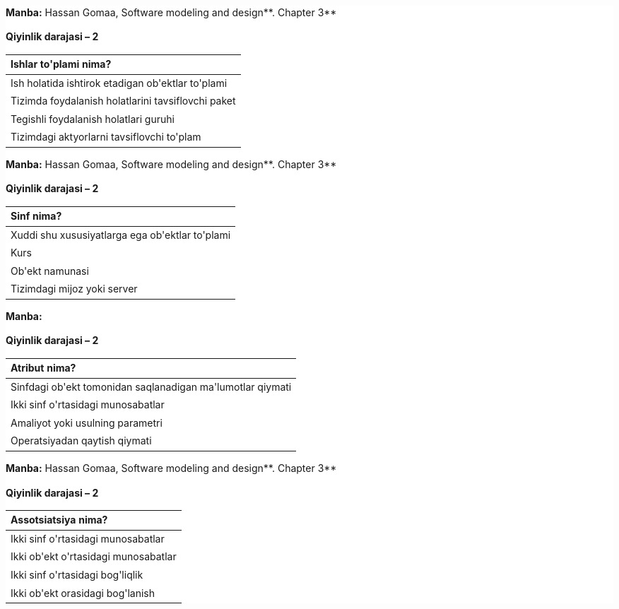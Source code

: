 
**Manba:** Hassan Gomaa, Software modeling and design**. Chapter 3** 

**Qiyinlik darajasi – 2**

|**Ishlar to'plami nima?**|
| :- |
|Ish holatida ishtirok etadigan ob'ektlar to'plami|
|Tizimda foydalanish holatlarini tavsiflovchi paket|
|Tegishli foydalanish holatlari guruhi|
|Tizimdagi aktyorlarni tavsiflovchi to'plam|


**Manba:** Hassan Gomaa, Software modeling and design**. Chapter 3**

**Qiyinlik darajasi – 2**

|**Sinf nima?**|
| :- |
|Xuddi shu xususiyatlarga ega ob'ektlar to'plami|
|Kurs|
|Ob'ekt namunasi|
|Tizimdagi mijoz yoki server|


**Manba:** 

**Qiyinlik darajasi – 2**

|**Atribut nima?**|
| :- |
|Sinfdagi ob'ekt tomonidan saqlanadigan ma'lumotlar qiymati|
|Ikki sinf o'rtasidagi munosabatlar|
|Amaliyot yoki usulning parametri|
|Operatsiyadan qaytish qiymati|


**Manba:** Hassan Gomaa, Software modeling and design**. Chapter 3**

**Qiyinlik darajasi – 2**

|**Assotsiatsiya nima?**|
| :- |
|Ikki sinf o'rtasidagi munosabatlar|
|Ikki ob'ekt o'rtasidagi munosabatlar|
|Ikki sinf o'rtasidagi bog'liqlik|
|Ikki ob'ekt orasidagi bog'lanish|
